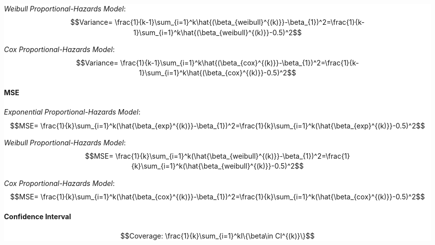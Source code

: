 *Weibull Proportional-Hazards Model*:  
$$Variance= \frac{1}{k-1}\sum_{i=1}^k\hat{(\beta_{weibull}^{(k)}}-\beta_{1})^2=\frac{1}{k-1}\sum_{i=1}^k\hat{(\beta_{weibull}^{(k)}}-0.5)^2$$  

*Cox Proportional-Hazards Model*:  
$$Variance= \frac{1}{k-1}\sum_{i=1}^k\hat{(\beta_{cox}^{(k)}}-\beta_{1})^2=\frac{1}{k-1}\sum_{i=1}^k\hat{(\beta_{cox}^{(k)}}-0.5)^2$$  

#### MSE

*Exponential Proportional-Hazards Model*:  
$$MSE= \frac{1}{k}\sum_{i=1}^k(\hat{\beta_{exp}^{(k)}}-\beta_{1})^2=\frac{1}{k}\sum_{i=1}^k(\hat{\beta_{exp}^{(k)}}-0.5)^2$$  

*Weibull Proportional-Hazards Model*:  
$$MSE= \frac{1}{k}\sum_{i=1}^k(\hat{\beta_{weibull}^{(k)}}-\beta_{1})^2=\frac{1}{k}\sum_{i=1}^k(\hat{\beta_{weibull}^{(k)}}-0.5)^2$$  

*Cox Proportional-Hazards Model*:  
$$MSE= \frac{1}{k}\sum_{i=1}^k(\hat{\beta_{cox}^{(k)}}-\beta_{1})^2=\frac{1}{k}\sum_{i=1}^k(\hat{\beta_{cox}^{(k)}}-0.5)^2$$  

#### Confidence Interval

$$Coverage: \frac{1}{k}\sum_{i=1}^kI\{\beta\in CI^{(k)}\}$$
